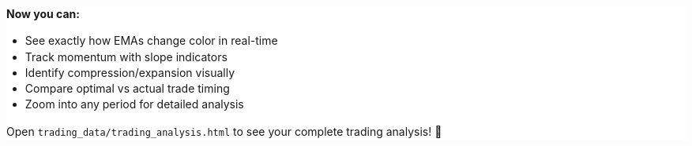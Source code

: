**Now you can:**
- See exactly how EMAs change color in real-time
- Track momentum with slope indicators
- Identify compression/expansion visually
- Compare optimal vs actual trade timing
- Zoom into any period for detailed analysis

Open `trading_data/trading_analysis.html` to see your complete trading analysis! 🎨
